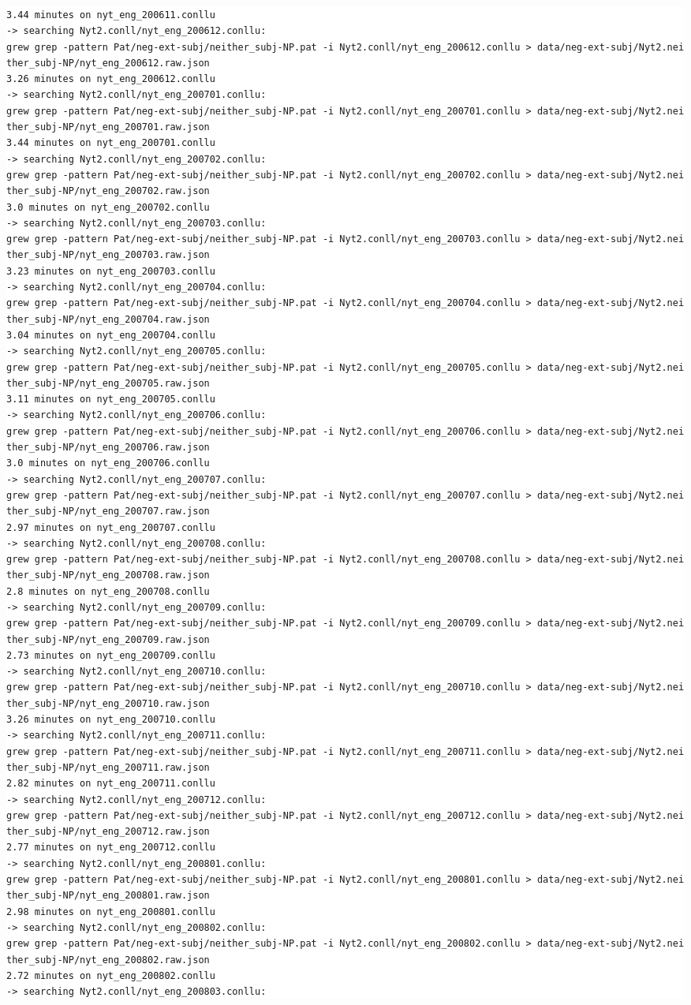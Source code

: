 ```
3.44 minutes on nyt_eng_200611.conllu
-> searching Nyt2.conll/nyt_eng_200612.conllu:
grew grep -pattern Pat/neg-ext-subj/neither_subj-NP.pat -i Nyt2.conll/nyt_eng_200612.conllu > data/neg-ext-subj/Nyt2.neither_subj-NP/nyt_eng_200612.raw.json
3.26 minutes on nyt_eng_200612.conllu
-> searching Nyt2.conll/nyt_eng_200701.conllu:
grew grep -pattern Pat/neg-ext-subj/neither_subj-NP.pat -i Nyt2.conll/nyt_eng_200701.conllu > data/neg-ext-subj/Nyt2.neither_subj-NP/nyt_eng_200701.raw.json
3.44 minutes on nyt_eng_200701.conllu
-> searching Nyt2.conll/nyt_eng_200702.conllu:
grew grep -pattern Pat/neg-ext-subj/neither_subj-NP.pat -i Nyt2.conll/nyt_eng_200702.conllu > data/neg-ext-subj/Nyt2.neither_subj-NP/nyt_eng_200702.raw.json
3.0 minutes on nyt_eng_200702.conllu
-> searching Nyt2.conll/nyt_eng_200703.conllu:
grew grep -pattern Pat/neg-ext-subj/neither_subj-NP.pat -i Nyt2.conll/nyt_eng_200703.conllu > data/neg-ext-subj/Nyt2.neither_subj-NP/nyt_eng_200703.raw.json
3.23 minutes on nyt_eng_200703.conllu
-> searching Nyt2.conll/nyt_eng_200704.conllu:
grew grep -pattern Pat/neg-ext-subj/neither_subj-NP.pat -i Nyt2.conll/nyt_eng_200704.conllu > data/neg-ext-subj/Nyt2.neither_subj-NP/nyt_eng_200704.raw.json
3.04 minutes on nyt_eng_200704.conllu
-> searching Nyt2.conll/nyt_eng_200705.conllu:
grew grep -pattern Pat/neg-ext-subj/neither_subj-NP.pat -i Nyt2.conll/nyt_eng_200705.conllu > data/neg-ext-subj/Nyt2.neither_subj-NP/nyt_eng_200705.raw.json
3.11 minutes on nyt_eng_200705.conllu
-> searching Nyt2.conll/nyt_eng_200706.conllu:
grew grep -pattern Pat/neg-ext-subj/neither_subj-NP.pat -i Nyt2.conll/nyt_eng_200706.conllu > data/neg-ext-subj/Nyt2.neither_subj-NP/nyt_eng_200706.raw.json
3.0 minutes on nyt_eng_200706.conllu
-> searching Nyt2.conll/nyt_eng_200707.conllu:
grew grep -pattern Pat/neg-ext-subj/neither_subj-NP.pat -i Nyt2.conll/nyt_eng_200707.conllu > data/neg-ext-subj/Nyt2.neither_subj-NP/nyt_eng_200707.raw.json
2.97 minutes on nyt_eng_200707.conllu
-> searching Nyt2.conll/nyt_eng_200708.conllu:
grew grep -pattern Pat/neg-ext-subj/neither_subj-NP.pat -i Nyt2.conll/nyt_eng_200708.conllu > data/neg-ext-subj/Nyt2.neither_subj-NP/nyt_eng_200708.raw.json
2.8 minutes on nyt_eng_200708.conllu
-> searching Nyt2.conll/nyt_eng_200709.conllu:
grew grep -pattern Pat/neg-ext-subj/neither_subj-NP.pat -i Nyt2.conll/nyt_eng_200709.conllu > data/neg-ext-subj/Nyt2.neither_subj-NP/nyt_eng_200709.raw.json
2.73 minutes on nyt_eng_200709.conllu
-> searching Nyt2.conll/nyt_eng_200710.conllu:
grew grep -pattern Pat/neg-ext-subj/neither_subj-NP.pat -i Nyt2.conll/nyt_eng_200710.conllu > data/neg-ext-subj/Nyt2.neither_subj-NP/nyt_eng_200710.raw.json
3.26 minutes on nyt_eng_200710.conllu
-> searching Nyt2.conll/nyt_eng_200711.conllu:
grew grep -pattern Pat/neg-ext-subj/neither_subj-NP.pat -i Nyt2.conll/nyt_eng_200711.conllu > data/neg-ext-subj/Nyt2.neither_subj-NP/nyt_eng_200711.raw.json
2.82 minutes on nyt_eng_200711.conllu
-> searching Nyt2.conll/nyt_eng_200712.conllu:
grew grep -pattern Pat/neg-ext-subj/neither_subj-NP.pat -i Nyt2.conll/nyt_eng_200712.conllu > data/neg-ext-subj/Nyt2.neither_subj-NP/nyt_eng_200712.raw.json
2.77 minutes on nyt_eng_200712.conllu
-> searching Nyt2.conll/nyt_eng_200801.conllu:
grew grep -pattern Pat/neg-ext-subj/neither_subj-NP.pat -i Nyt2.conll/nyt_eng_200801.conllu > data/neg-ext-subj/Nyt2.neither_subj-NP/nyt_eng_200801.raw.json
2.98 minutes on nyt_eng_200801.conllu
-> searching Nyt2.conll/nyt_eng_200802.conllu:
grew grep -pattern Pat/neg-ext-subj/neither_subj-NP.pat -i Nyt2.conll/nyt_eng_200802.conllu > data/neg-ext-subj/Nyt2.neither_subj-NP/nyt_eng_200802.raw.json
2.72 minutes on nyt_eng_200802.conllu
-> searching Nyt2.conll/nyt_eng_200803.conllu:
```